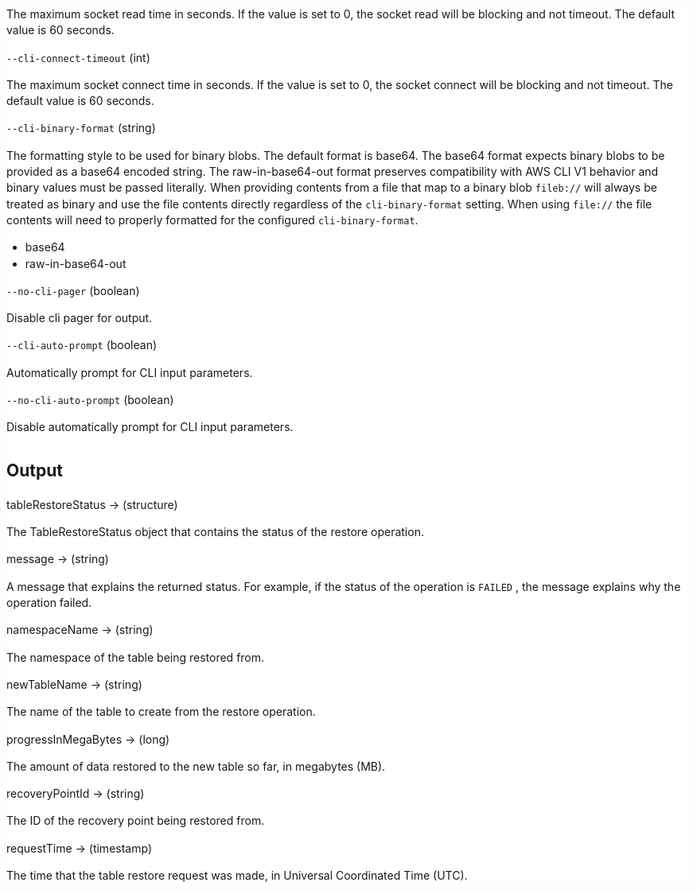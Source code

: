 The maximum socket read time in seconds. If the value is set to 0, the socket read will be blocking and not timeout. The default value is 60 seconds.

`--cli-connect-timeout` (int)

The maximum socket connect time in seconds. If the value is set to 0, the socket connect will be blocking and not timeout. The default value is 60 seconds.

`--cli-binary-format` (string)

The formatting style to be used for binary blobs. The default format is base64. The base64 format expects binary blobs to be provided as a base64 encoded string. The raw-in-base64-out format preserves compatibility with AWS CLI V1 behavior and binary values must be passed literally. When providing contents from a file that map to a binary blob `fileb://` will always be treated as binary and use the file contents directly regardless of the `cli-binary-format` setting. When using `file://` the file contents will need to properly formatted for the configured `cli-binary-format`.

- base64
- raw-in-base64-out

`--no-cli-pager` (boolean)

Disable cli pager for output.

`--cli-auto-prompt` (boolean)

Automatically prompt for CLI input parameters.

`--no-cli-auto-prompt` (boolean)

Disable automatically prompt for CLI input parameters.

## Output

tableRestoreStatus -> (structure)

The TableRestoreStatus object that contains the status of the restore operation.

message -> (string)

A message that explains the returned status. For example, if the status of the operation is `FAILED` , the message explains why the operation failed.

namespaceName -> (string)

The namespace of the table being restored from.

newTableName -> (string)

The name of the table to create from the restore operation.

progressInMegaBytes -> (long)

The amount of data restored to the new table so far, in megabytes (MB).

recoveryPointId -> (string)

The ID of the recovery point being restored from.

requestTime -> (timestamp)

The time that the table restore request was made, in Universal Coordinated Time (UTC).

